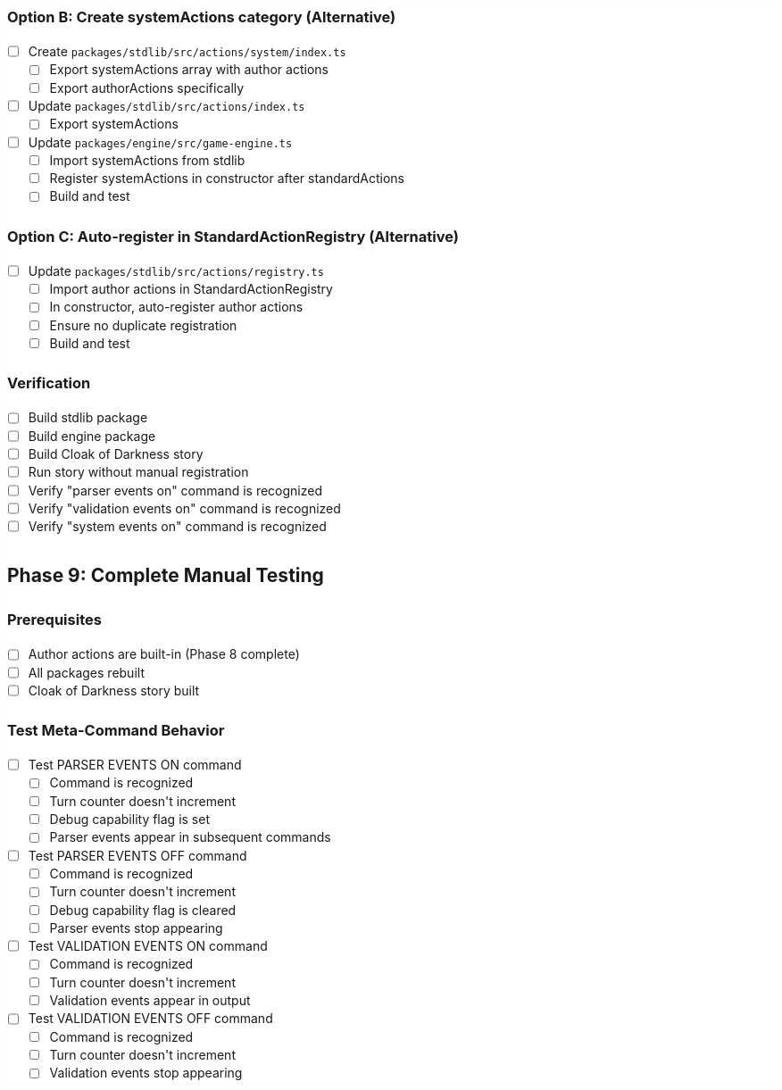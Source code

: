 ### Option B: Create systemActions category (Alternative)
- [ ] Create `packages/stdlib/src/actions/system/index.ts`
  - [ ] Export systemActions array with author actions
  - [ ] Export authorActions specifically
- [ ] Update `packages/stdlib/src/actions/index.ts`
  - [ ] Export systemActions
- [ ] Update `packages/engine/src/game-engine.ts`
  - [ ] Import systemActions from stdlib
  - [ ] Register systemActions in constructor after standardActions
  - [ ] Build and test

### Option C: Auto-register in StandardActionRegistry (Alternative)
- [ ] Update `packages/stdlib/src/actions/registry.ts`
  - [ ] Import author actions in StandardActionRegistry
  - [ ] In constructor, auto-register author actions
  - [ ] Ensure no duplicate registration
  - [ ] Build and test

### Verification
- [ ] Build stdlib package
- [ ] Build engine package
- [ ] Build Cloak of Darkness story
- [ ] Run story without manual registration
- [ ] Verify "parser events on" command is recognized
- [ ] Verify "validation events on" command is recognized
- [ ] Verify "system events on" command is recognized

## Phase 9: Complete Manual Testing
### Prerequisites
- [ ] Author actions are built-in (Phase 8 complete)
- [ ] All packages rebuilt
- [ ] Cloak of Darkness story built

### Test Meta-Command Behavior
- [ ] Test PARSER EVENTS ON command
  - [ ] Command is recognized
  - [ ] Turn counter doesn't increment
  - [ ] Debug capability flag is set
  - [ ] Parser events appear in subsequent commands
- [ ] Test PARSER EVENTS OFF command
  - [ ] Command is recognized
  - [ ] Turn counter doesn't increment
  - [ ] Debug capability flag is cleared
  - [ ] Parser events stop appearing
- [ ] Test VALIDATION EVENTS ON command
  - [ ] Command is recognized
  - [ ] Turn counter doesn't increment
  - [ ] Validation events appear in output
- [ ] Test VALIDATION EVENTS OFF command
  - [ ] Command is recognized
  - [ ] Turn counter doesn't increment
  - [ ] Validation events stop appearing
